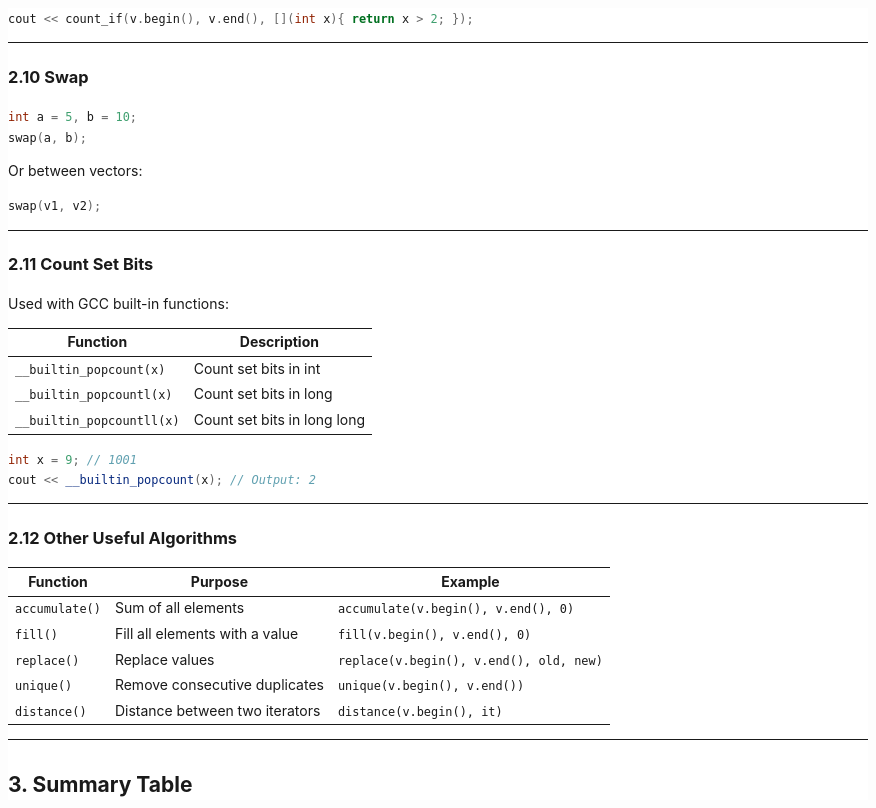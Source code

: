 ```cpp
cout << count_if(v.begin(), v.end(), [](int x){ return x > 2; });
```

---

### **2.10 Swap**

```cpp
int a = 5, b = 10;
swap(a, b);
```

Or between vectors:

```cpp
swap(v1, v2);
```

---

### **2.11 Count Set Bits**

Used with GCC built-in functions:

| Function                  | Description                 |
| ------------------------- | --------------------------- |
| `__builtin_popcount(x)`   | Count set bits in int       |
| `__builtin_popcountl(x)`  | Count set bits in long      |
| `__builtin_popcountll(x)` | Count set bits in long long |

```cpp
int x = 9; // 1001
cout << __builtin_popcount(x); // Output: 2
```

---

### **2.12 Other Useful Algorithms**

| Function       | Purpose                        | Example                                 |
| -------------- | ------------------------------ | --------------------------------------- |
| `accumulate()` | Sum of all elements            | `accumulate(v.begin(), v.end(), 0)`     |
| `fill()`       | Fill all elements with a value | `fill(v.begin(), v.end(), 0)`           |
| `replace()`    | Replace values                 | `replace(v.begin(), v.end(), old, new)` |
| `unique()`     | Remove consecutive duplicates  | `unique(v.begin(), v.end())`            |
| `distance()`   | Distance between two iterators | `distance(v.begin(), it)`               |

---

## **3. Summary Table**
